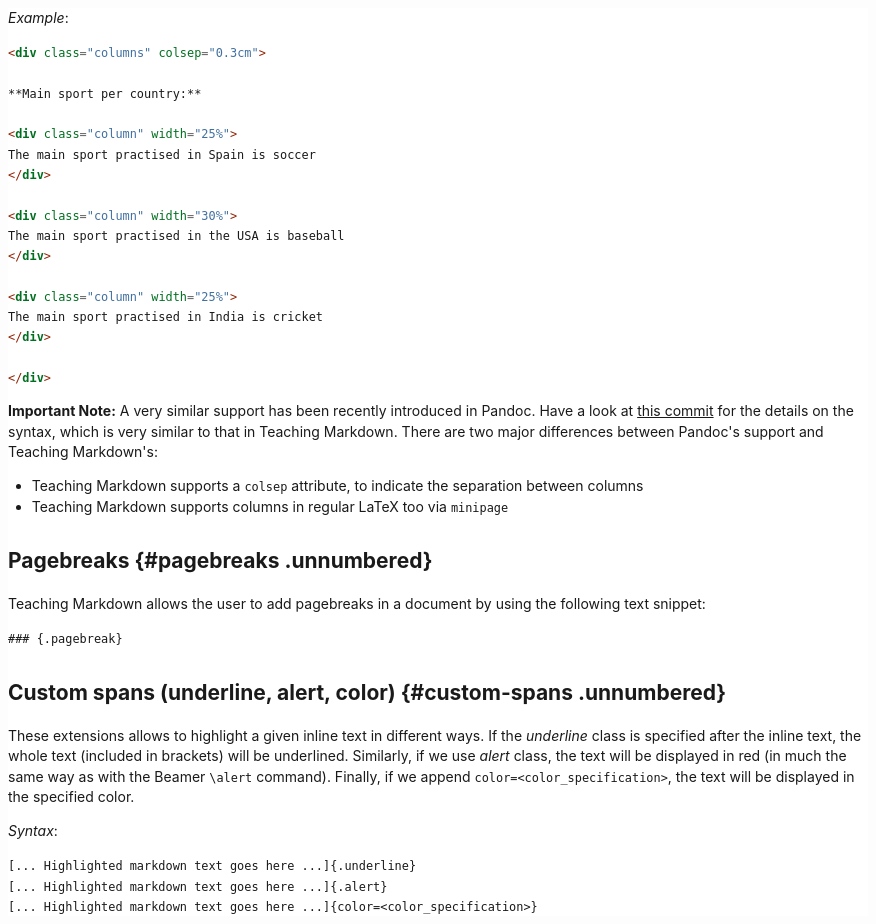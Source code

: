 
_Example_:

```html
<div class="columns" colsep="0.3cm">

**Main sport per country:**

<div class="column" width="25%">
The main sport practised in Spain is soccer
</div>

<div class="column" width="30%">
The main sport practised in the USA is baseball
</div>

<div class="column" width="25%">
The main sport practised in India is cricket
</div>

</div>
```

**Important Note:** A very similar support has been recently introduced in Pandoc. Have a look at [this commit](https://github.com/jgm/pandoc/commit/892a4edeb1c9b9810c8386e639d8e457bbae7e86) for the details on the syntax, which is very similar to that in Teaching Markdown. There are two major differences between Pandoc's support and Teaching Markdown's:

- Teaching Markdown supports a `colsep` attribute, to indicate the separation between columns
- Teaching Markdown supports columns in regular LaTeX too via `minipage`
                  

## Pagebreaks {#pagebreaks  .unnumbered}     

Teaching Markdown allows the user to add pagebreaks in a document by using the following text snippet:

```
### {.pagebreak}
```


## Custom spans (underline, alert, color) {#custom-spans .unnumbered}    



These extensions allows to highlight a given inline text in different ways. If the *underline* class is specified after the inline text, the whole text (included in brackets) will be underlined. Similarly, if we use *alert* class, the text will be displayed in red (in much the same way as with the Beamer `\alert` command). Finally, if we append `color=<color_specification>`, the text will be displayed in the specified color.


_Syntax_:

```
[... Highlighted markdown text goes here ...]{.underline}
[... Highlighted markdown text goes here ...]{.alert}
[... Highlighted markdown text goes here ...]{color=<color_specification>}
```
